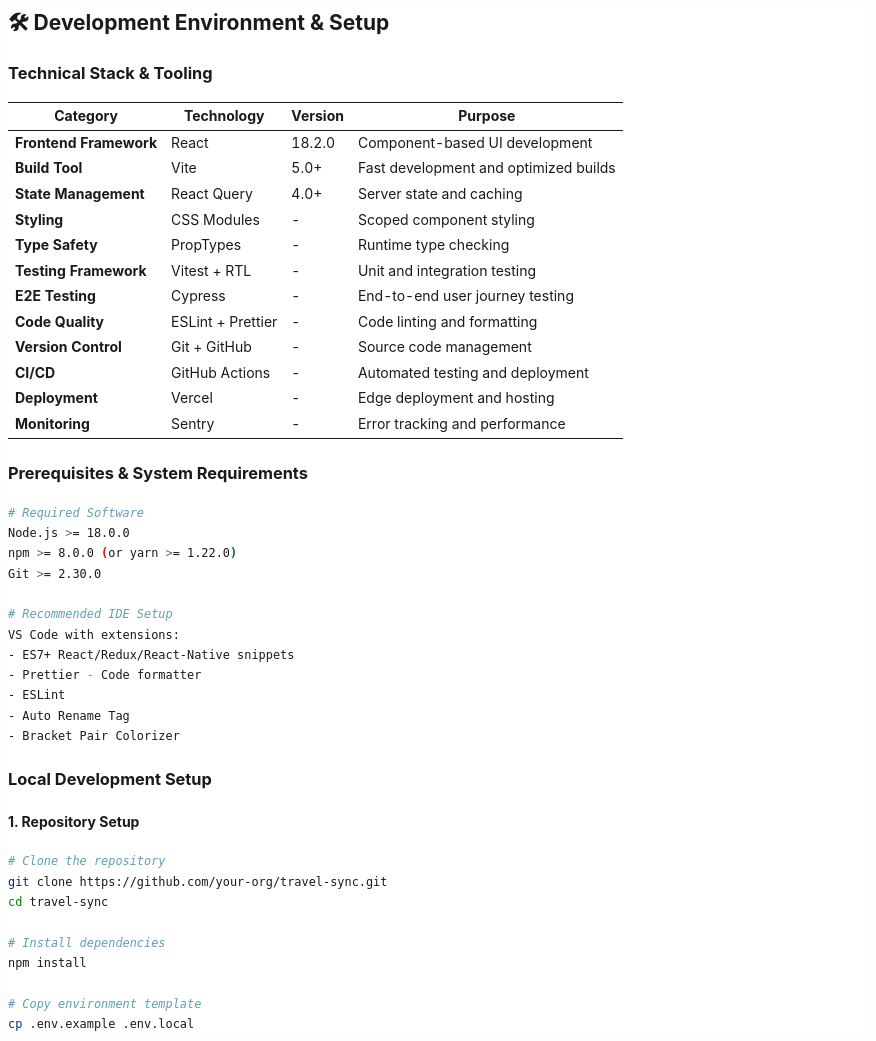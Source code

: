 ## 🛠️ Development Environment & Setup

### Technical Stack & Tooling

| Category | Technology | Version | Purpose |
|----------|------------|---------|---------|
| **Frontend Framework** | React | 18.2.0 | Component-based UI development |
| **Build Tool** | Vite | 5.0+ | Fast development and optimized builds |
| **State Management** | React Query | 4.0+ | Server state and caching |
| **Styling** | CSS Modules | - | Scoped component styling |
| **Type Safety** | PropTypes | - | Runtime type checking |
| **Testing Framework** | Vitest + RTL | - | Unit and integration testing |
| **E2E Testing** | Cypress | - | End-to-end user journey testing |
| **Code Quality** | ESLint + Prettier | - | Code linting and formatting |
| **Version Control** | Git + GitHub | - | Source code management |
| **CI/CD** | GitHub Actions | - | Automated testing and deployment |
| **Deployment** | Vercel | - | Edge deployment and hosting |
| **Monitoring** | Sentry | - | Error tracking and performance |

### Prerequisites & System Requirements

```bash
# Required Software
Node.js >= 18.0.0
npm >= 8.0.0 (or yarn >= 1.22.0)
Git >= 2.30.0

# Recommended IDE Setup
VS Code with extensions:
- ES7+ React/Redux/React-Native snippets
- Prettier - Code formatter
- ESLint
- Auto Rename Tag
- Bracket Pair Colorizer
```

### Local Development Setup

#### 1. Repository Setup
```bash
# Clone the repository
git clone https://github.com/your-org/travel-sync.git
cd travel-sync

# Install dependencies
npm install

# Copy environment template
cp .env.example .env.local
```
